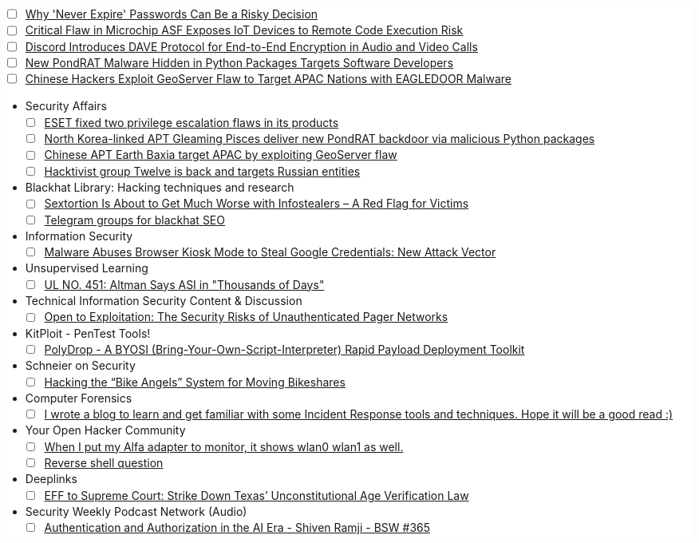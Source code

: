  - [ ] [Why 'Never Expire' Passwords Can Be a Risky Decision](https://thehackernews.com/2024/09/why-never-expire-passwords-can-be-risky.html)
  - [ ] [Critical Flaw in Microchip ASF Exposes IoT Devices to Remote Code Execution Risk](https://thehackernews.com/2024/09/critical-flaw-in-microchip-asf-exposes.html)
  - [ ] [Discord Introduces DAVE Protocol for End-to-End Encryption in Audio and Video Calls](https://thehackernews.com/2024/09/discord-introduces-dave-protocol-for.html)
  - [ ] [New PondRAT Malware Hidden in Python Packages Targets Software Developers](https://thehackernews.com/2024/09/new-pondrat-malware-hidden-in-python.html)
  - [ ] [Chinese Hackers Exploit GeoServer Flaw to Target APAC Nations with EAGLEDOOR Malware](https://thehackernews.com/2024/09/chinese-hackers-exploit-geoserver-flaw.html)
- Security Affairs
  - [ ] [ESET fixed two privilege escalation flaws in its products](https://securityaffairs.com/168795/security/eset-local-privilege-escalation-vulnerabilities.html)
  - [ ] [North Korea-linked APT Gleaming Pisces deliver new PondRAT backdoor via malicious Python packages](https://securityaffairs.com/168781/apt/gleaming-pisces-malicious-python-packages.html)
  - [ ] [Chinese APT Earth Baxia target APAC by exploiting GeoServer flaw](https://securityaffairs.com/168767/apt/earth-baxia-apt-targets-apac-geotools-flaw.html)
  - [ ] [Hacktivist group Twelve is back and targets Russian entities](https://securityaffairs.com/168746/hacking/twelve-group-targets-russian-entities.html)
- Blackhat Library: Hacking techniques and research
  - [ ] [Sextortion Is About to Get Much Worse with Infostealers – A Red Flag for Victims](https://www.reddit.com/r/blackhat/comments/1fnml3s/sextortion_is_about_to_get_much_worse_with/)
  - [ ] [Telegram groups for blackhat SEO](https://www.reddit.com/r/blackhat/comments/1fnssl6/telegram_groups_for_blackhat_seo/)
- Information Security
  - [ ] [Malware Abuses Browser Kiosk Mode to Steal Google Credentials: New Attack Vector](https://www.reddit.com/r/Information_Security/comments/1fnfmcn/malware_abuses_browser_kiosk_mode_to_steal_google/)
- Unsupervised Learning
  - [ ] [UL NO. 451: Altman Says ASI in "Thousands of Days"](https://danielmiessler.com/p/ul-451)
- Technical Information Security Content & Discussion
  - [ ] [Open to Exploitation: The Security Risks of Unauthenticated Pager Networks](https://www.reddit.com/r/netsec/comments/1fnfdgk/open_to_exploitation_the_security_risks_of/)
- KitPloit - PenTest Tools!
  - [ ] [PolyDrop - A BYOSI (Bring-Your-Own-Script-Interpreter) Rapid Payload Deployment Toolkit](http://www.kitploit.com/2024/09/polydrop-byosi-bring-your-own-script.html)
- Schneier on Security
  - [ ] [Hacking the “Bike Angels” System for Moving Bikeshares](https://www.schneier.com/blog/archives/2024/09/hacking-the-bike-angels-system-for-moving-bikeshares.html)
- Computer Forensics
  - [ ] [I wrote a blog to learn and get familiar with some Incident Response tools and techniques. Hope it will be a good read :)](https://www.reddit.com/r/computerforensics/comments/1fncxef/i_wrote_a_blog_to_learn_and_get_familiar_with/)
- Your Open Hacker Community
  - [ ] [When I put my Alfa adapter to monitor, it shows wlan0 wlan1 as well.](https://www.reddit.com/r/HowToHack/comments/1fnxcmn/when_i_put_my_alfa_adapter_to_monitor_it_shows/)
  - [ ] [Reverse shell question](https://www.reddit.com/r/HowToHack/comments/1fnucya/reverse_shell_question/)
- Deeplinks
  - [ ] [EFF to Supreme Court: Strike Down Texas’ Unconstitutional Age Verification Law](https://www.eff.org/press/releases/eff-supreme-court-strike-down-texas-unconstitutional-age-verification-law)
- Security Weekly Podcast Network (Audio)
  - [ ] [Authentication and Authorization in the AI Era - Shiven Ramji - BSW #365](http://sites.libsyn.com/18678/authentication-and-authorization-in-the-ai-era-shiven-ramji-bsw-365)
